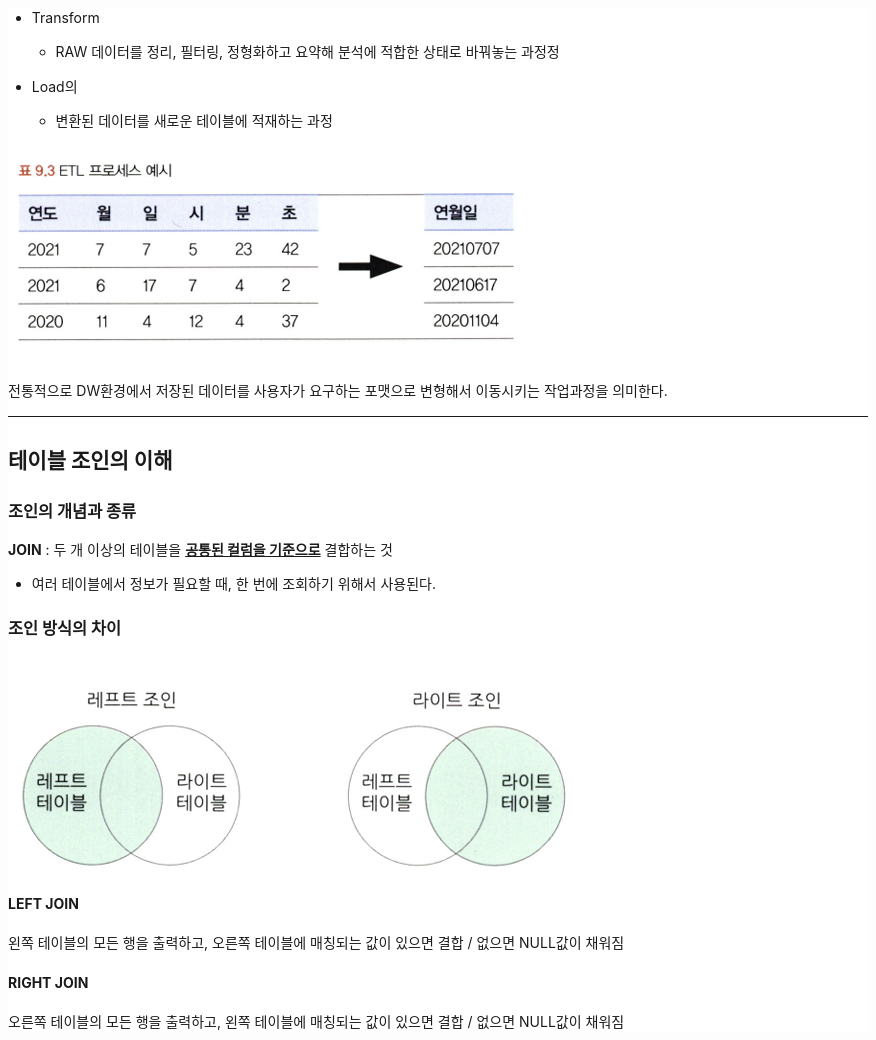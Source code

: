- Transform
    - RAW 데이터를 정리, 필터링, 정형화하고 요약해 분석에 적합한 상태로 바꿔놓는 과정정

- Load의
    - 변환된 데이터를 새로운 테이블에 적재하는 과정

![alt text](<image/ETL 프로세스 예시.png>)

전통적으로 DW환경에서 저장된 데이터를 사용자가 요구하는 포맷으로 변형해서 이동시키는 작업과정을 의미한다.

---

## 테이블 조인의 이해

### 조인의 개념과 종류

**JOIN**
: 두 개 이상의 테이블을 <U>**공통된 컬럼을 기준으로**</U> 결합하는 것
- 여러 테이블에서 정보가 필요할 때, 한 번에 조회하기 위해서 사용된다.

### 조인 방식의 차이

![alt text](<image/LEFT&RIGHT JOIN.png>)

#### LEFT JOIN
왼쪽 테이블의 모든 행을 출력하고, 오른쪽 테이블에 매칭되는 값이 있으면 결합 / 없으면 NULL값이 채워짐

#### RIGHT JOIN
오른쪽 테이블의 모든 행을 출력하고, 왼쪽 테이블에 매칭되는 값이 있으면 결합 / 없으면 NULL값이 채워짐
